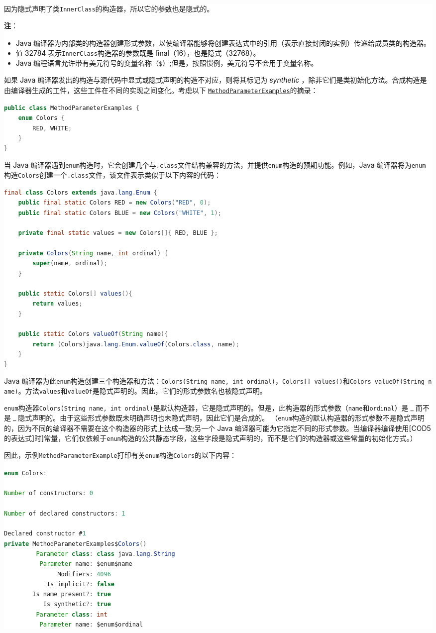 因为隐式声明了类`InnerClass`的构造器，所以它的参数也是隐式的。

**注**：

*   Java 编译器为内部类的构造器创建形式参数，以使编译器能够将创建表达式中的引用（表示直接封闭的实例）传递给成员类的构造器。
*   值 32784 表示`InnerClass`构造器的参数既是 final（16），也是隐式（32768）。
*   Java 编程语言允许带有美元符号的变量名称（`$`）;但是，按照惯例，美元符号不会用于变量名称。

如果 Java 编译器发出的构造与源代码中显式或隐式声明的构造不对应，则将其标记为 _synthetic_ ，除非它们是类初始化方法。合成构造是由编译器生成的工件，这些工件在不同的实现之间变化。考虑以下 [``MethodParameterExamples``](example/MethodParameterExamples.java)的摘录：

```java
public class MethodParameterExamples {
    enum Colors {
        RED, WHITE;
    }
}
```

当 Java 编译器遇到`enum`构造时，它会创建几个与`.class`文件结构兼容的方法，并提供`enum`构造的预期功能。例如，Java 编译器将为`enum`构造`Colors`创建一个`.class`文件，该文件表示类似于以下内容的代码：

```java
final class Colors extends java.lang.Enum {
    public final static Colors RED = new Colors("RED", 0);
    public final static Colors BLUE = new Colors("WHITE", 1);

    private final static values = new Colors[]{ RED, BLUE };

    private Colors(String name, int ordinal) {
        super(name, ordinal);
    }

    public static Colors[] values(){
        return values;
    }

    public static Colors valueOf(String name){
        return (Colors)java.lang.Enum.valueOf(Colors.class, name);
    }
}
```

Java 编译器为此`enum`构造创建三个构造器和方法：`Colors(String name, int ordinal)`，`Colors[] values()`和`Colors valueOf(String name)`。方法`values`和`valueOf`是隐式声明的。因此，它们的形式参数名也被隐式声明。

`enum`构造器`Colors(String name, int ordinal)`是默认构造器，它是隐式声明的。但是，此构造器的形式参数（`name`和`ordinal`）是 _ 而不是 _ 隐式声明的。由于这些形式参数既未明确声明也未隐式声明，因此它们是合成的。 （`enum`构造的默认构造器的形式参数不是隐式声明的，因为不同的编译器不需要在这个构造器的形式上达成一致;另一个 Java 编译器可能为它指定不同的形式参数。当编译器编译使用[COD5 的表达式]时]常量，它们仅依赖于`enum`构造的公共静态字段，这些字段是隐式声明的，而不是它们的构造器或这些常量的初始化方式。）

因此，示例`MethodParameterExample`打印有关`enum`构造`Colors`的以下内容：

```java
enum Colors:

Number of constructors: 0

Number of declared constructors: 1

Declared constructor #1
private MethodParameterExamples$Colors()
         Parameter class: class java.lang.String
          Parameter name: $enum$name
               Modifiers: 4096
            Is implicit?: false
        Is name present?: true
           Is synthetic?: true
         Parameter class: int
          Parameter name: $enum$ordinal
```
